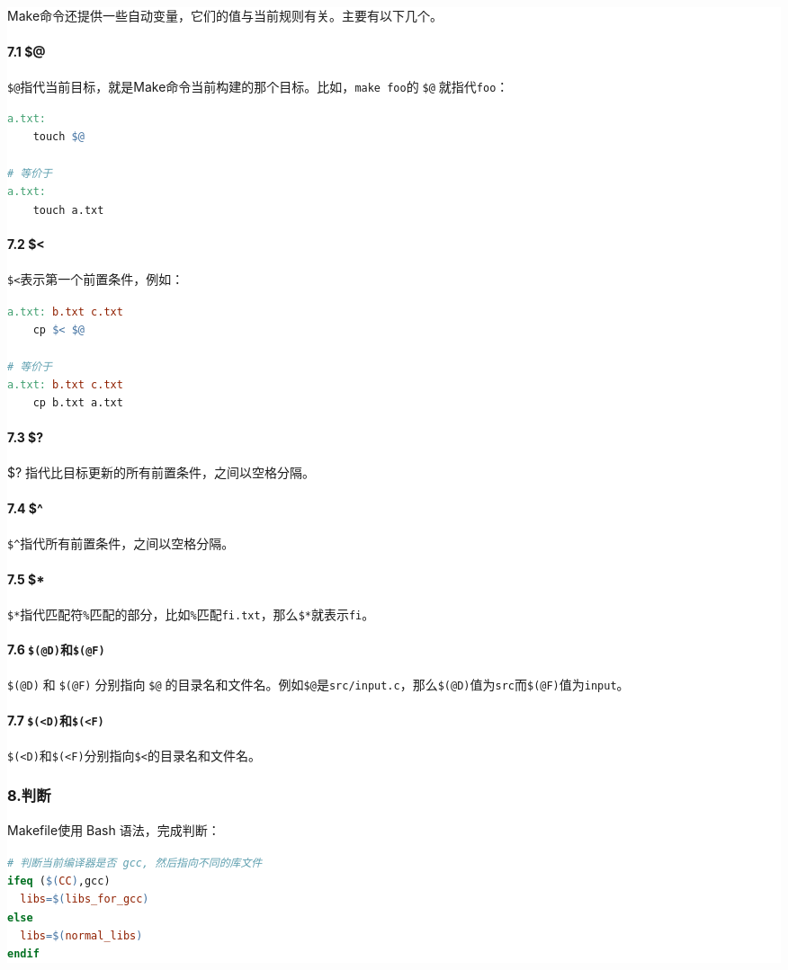 Make命令还提供一些自动变量，它们的值与当前规则有关。主要有以下几个。

#### 7.1 $@

`$@`指代当前目标，就是Make命令当前构建的那个目标。比如，`make foo`的 `$@` 就指代`foo`：

```makefile
a.txt: 
    touch $@

# 等价于
a.txt:
    touch a.txt
```

#### 7.2 $<

`$<`表示第一个前置条件，例如：

```makefile
a.txt: b.txt c.txt
    cp $< $@

# 等价于
a.txt: b.txt c.txt
    cp b.txt a.txt 
```

#### 7.3 $?

$? 指代比目标更新的所有前置条件，之间以空格分隔。

#### 7.4 $^

`$^`指代所有前置条件，之间以空格分隔。

#### 7.5 $*

`$*`指代匹配符`%`匹配的部分，比如`%`匹配`fi.txt`，那么`$*`就表示`fi`。

#### 7.6 `$(@D)`和`$(@F)`

`$(@D)` 和 `$(@F)` 分别指向 `$@` 的目录名和文件名。例如`$@`是`src/input.c`，那么`$(@D)`值为`src`而`$(@F)`值为`input`。

#### 7.7 `$(<D)`和`$(<F)`

`$(<D)`和`$(<F)`分别指向`$<`的目录名和文件名。

### 8.判断

Makefile使用 Bash 语法，完成判断：

```makefile
# 判断当前编译器是否 gcc, 然后指向不同的库文件
ifeq ($(CC),gcc)
  libs=$(libs_for_gcc)
else
  libs=$(normal_libs)
endif
```
